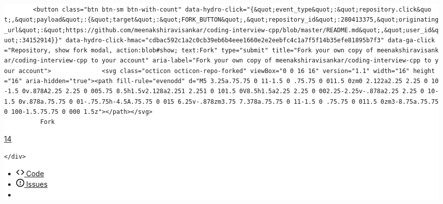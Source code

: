             <button class="btn btn-sm btn-with-count" data-hydro-click="{&quot;event_type&quot;:&quot;repository.click&quot;,&quot;payload&quot;:{&quot;target&quot;:&quot;FORK_BUTTON&quot;,&quot;repository_id&quot;:280413375,&quot;originating_url&quot;:&quot;https://github.com/meenakshiravisankar/coding-interview-cpp/blob/master/README.md&quot;,&quot;user_id&quot;:34152914}}" data-hydro-click-hmac="cdbac592c1a2c0cb39eb6b4eee1660e2e2eebfc4c1a7f5f14b35efe81895b7f3" data-ga-click="Repository, show fork modal, action:blob#show; text:Fork" type="submit" title="Fork your own copy of meenakshiravisankar/coding-interview-cpp to your account" aria-label="Fork your own copy of meenakshiravisankar/coding-interview-cpp to your account">              <svg class="octicon octicon-repo-forked" viewBox="0 0 16 16" version="1.1" width="16" height="16" aria-hidden="true"><path fill-rule="evenodd" d="M5 3.25a.75.75 0 11-1.5 0 .75.75 0 011.5 0zm0 2.122a2.25 2.25 0 10-1.5 0v.878A2.25 2.25 0 005.75 8.5h1.5v2.128a2.251 2.251 0 101.5 0V8.5h1.5a2.25 2.25 0 002.25-2.25v-.878a2.25 2.25 0 10-1.5 0v.878a.75.75 0 01-.75.75h-4.5A.75.75 0 015 6.25v-.878zm3.75 7.378a.75.75 0 11-1.5 0 .75.75 0 011.5 0zm3-8.75a.75.75 0 100-1.5.75.75 0 000 1.5z"></path></svg>
              Fork
</button></form>
    <a href="/meenakshiravisankar/coding-interview-cpp/network/members" class="social-count"
       aria-label="14 users forked this repository">
      14
    </a>
  </li>
</ul>

    </div>
    
<nav class="js-repo-nav js-sidenav-container-pjax js-responsive-underlinenav overflow-hidden UnderlineNav px-3 px-md-4 px-lg-5 bg-gray-light" aria-label="Repository" data-pjax="#js-repo-pjax-container">
  <ul class="UnderlineNav-body list-style-none ">
          <li class="d-flex">
        <a class="js-selected-navigation-item selected UnderlineNav-item hx_underlinenav-item no-wrap js-responsive-underlinenav-item" data-tab-item="code-tab" data-hotkey="g c" data-ga-click="Repository, Navigation click, Code tab" aria-current="page" data-selected-links="repo_source repo_downloads repo_commits repo_releases repo_tags repo_branches repo_packages repo_deployments /meenakshiravisankar/coding-interview-cpp" href="/meenakshiravisankar/coding-interview-cpp">
              <svg classes="UnderlineNav-octicon" display="none inline" height="16" class="octicon octicon-code UnderlineNav-octicon d-none d-sm-inline" viewBox="0 0 16 16" version="1.1" width="16" aria-hidden="true"><path fill-rule="evenodd" d="M4.72 3.22a.75.75 0 011.06 1.06L2.06 8l3.72 3.72a.75.75 0 11-1.06 1.06L.47 8.53a.75.75 0 010-1.06l4.25-4.25zm6.56 0a.75.75 0 10-1.06 1.06L13.94 8l-3.72 3.72a.75.75 0 101.06 1.06l4.25-4.25a.75.75 0 000-1.06l-4.25-4.25z"></path></svg>
            <span data-content="Code">Code</span>
              <span class="Counter " title="Not available"></span>
</a>      </li>
      <li class="d-flex">
        <a class="js-selected-navigation-item UnderlineNav-item hx_underlinenav-item no-wrap js-responsive-underlinenav-item" data-tab-item="issues-tab" data-hotkey="g i" data-ga-click="Repository, Navigation click, Issues tab" data-selected-links="repo_issues repo_labels repo_milestones /meenakshiravisankar/coding-interview-cpp/issues" href="/meenakshiravisankar/coding-interview-cpp/issues">
              <svg classes="UnderlineNav-octicon" display="none inline" height="16" class="octicon octicon-issue-opened UnderlineNav-octicon d-none d-sm-inline" viewBox="0 0 16 16" version="1.1" width="16" aria-hidden="true"><path fill-rule="evenodd" d="M8 1.5a6.5 6.5 0 100 13 6.5 6.5 0 000-13zM0 8a8 8 0 1116 0A8 8 0 010 8zm9 3a1 1 0 11-2 0 1 1 0 012 0zm-.25-6.25a.75.75 0 00-1.5 0v3.5a.75.75 0 001.5 0v-3.5z"></path></svg>
            <span data-content="Issues">Issues</span>
              <span class="Counter " title="0" hidden="hidden">0</span>
</a>      </li>
      <li class="d-flex">
        <a class="js-selected-navigation-item UnderlineNav-item hx_underlinenav-item no-wrap js-responsive-underlinenav-item" data-tab-item="pull-requests-tab" data-hotkey="g p" data-ga-click="Repository, Navigation click, Pull requests tab" data-selected-links="repo_pulls checks /meenakshiravisankar/coding-interview-cpp/pulls" href="/meenakshiravisankar/coding-interview-cpp/pulls">
